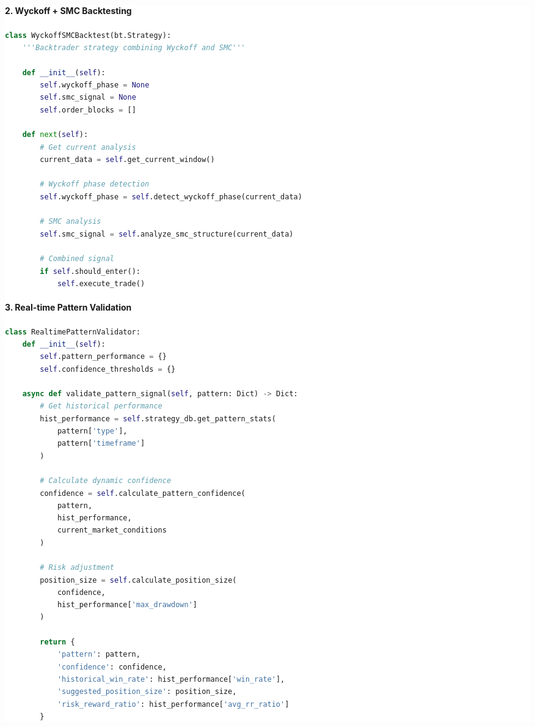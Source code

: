 #### 2. **Wyckoff + SMC Backtesting**
```python
class WyckoffSMCBacktest(bt.Strategy):
    '''Backtrader strategy combining Wyckoff and SMC'''

    def __init__(self):
        self.wyckoff_phase = None
        self.smc_signal = None
        self.order_blocks = []

    def next(self):
        # Get current analysis
        current_data = self.get_current_window()

        # Wyckoff phase detection
        self.wyckoff_phase = self.detect_wyckoff_phase(current_data)

        # SMC analysis
        self.smc_signal = self.analyze_smc_structure(current_data)

        # Combined signal
        if self.should_enter():
            self.execute_trade()
```

#### 3. **Real-time Pattern Validation**
```python
class RealtimePatternValidator:
    def __init__(self):
        self.pattern_performance = {}
        self.confidence_thresholds = {}

    async def validate_pattern_signal(self, pattern: Dict) -> Dict:
        # Get historical performance
        hist_performance = self.strategy_db.get_pattern_stats(
            pattern['type'], 
            pattern['timeframe']
        )

        # Calculate dynamic confidence
        confidence = self.calculate_pattern_confidence(
            pattern, 
            hist_performance,
            current_market_conditions
        )

        # Risk adjustment
        position_size = self.calculate_position_size(
            confidence,
            hist_performance['max_drawdown']
        )

        return {
            'pattern': pattern,
            'confidence': confidence,
            'historical_win_rate': hist_performance['win_rate'],
            'suggested_position_size': position_size,
            'risk_reward_ratio': hist_performance['avg_rr_ratio']
        }
```
